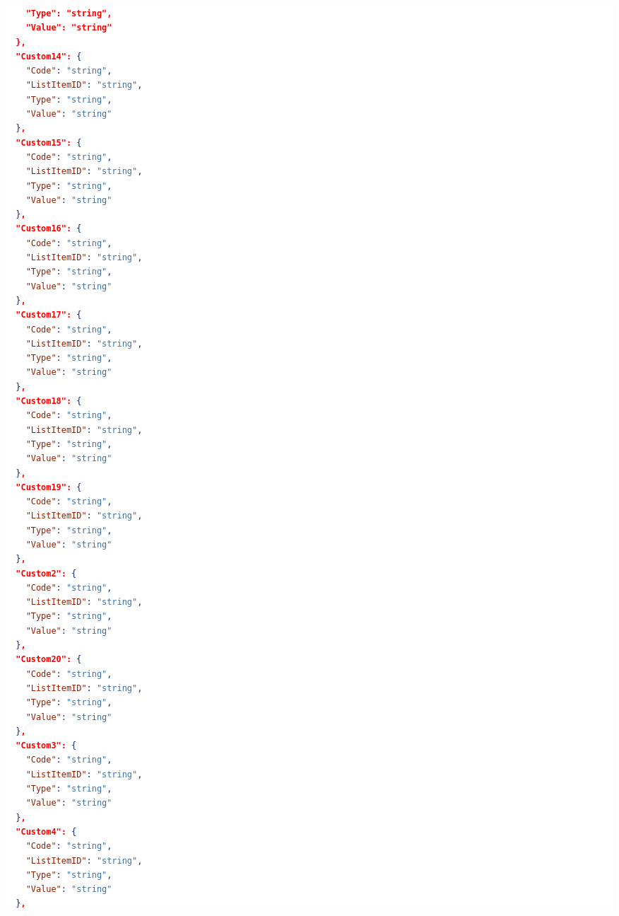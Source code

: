 ```json
    "Type": "string",
    "Value": "string"
  },
  "Custom14": {
    "Code": "string",
    "ListItemID": "string",
    "Type": "string",
    "Value": "string"
  },
  "Custom15": {
    "Code": "string",
    "ListItemID": "string",
    "Type": "string",
    "Value": "string"
  },
  "Custom16": {
    "Code": "string",
    "ListItemID": "string",
    "Type": "string",
    "Value": "string"
  },
  "Custom17": {
    "Code": "string",
    "ListItemID": "string",
    "Type": "string",
    "Value": "string"
  },
  "Custom18": {
    "Code": "string",
    "ListItemID": "string",
    "Type": "string",
    "Value": "string"
  },
  "Custom19": {
    "Code": "string",
    "ListItemID": "string",
    "Type": "string",
    "Value": "string"
  },
  "Custom2": {
    "Code": "string",
    "ListItemID": "string",
    "Type": "string",
    "Value": "string"
  },
  "Custom20": {
    "Code": "string",
    "ListItemID": "string",
    "Type": "string",
    "Value": "string"
  },
  "Custom3": {
    "Code": "string",
    "ListItemID": "string",
    "Type": "string",
    "Value": "string"
  },
  "Custom4": {
    "Code": "string",
    "ListItemID": "string",
    "Type": "string",
    "Value": "string"
  },
```